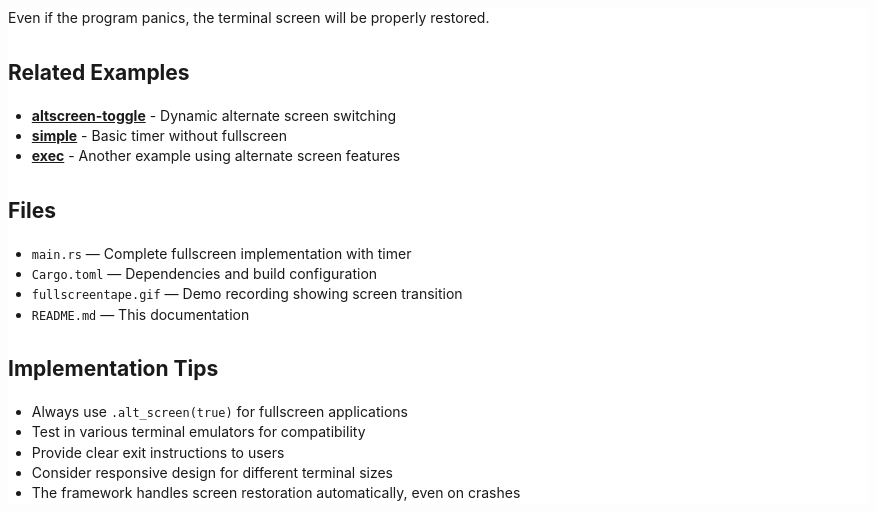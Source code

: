 Even if the program panics, the terminal screen will be properly restored.

## Related Examples

- **[altscreen-toggle](../altscreen-toggle/)** - Dynamic alternate screen switching
- **[simple](../simple/)** - Basic timer without fullscreen
- **[exec](../exec/)** - Another example using alternate screen features

## Files

- `main.rs` — Complete fullscreen implementation with timer
- `Cargo.toml` — Dependencies and build configuration
- `fullscreentape.gif` — Demo recording showing screen transition
- `README.md` — This documentation

## Implementation Tips

- Always use `.alt_screen(true)` for fullscreen applications
- Test in various terminal emulators for compatibility
- Provide clear exit instructions to users
- Consider responsive design for different terminal sizes
- The framework handles screen restoration automatically, even on crashes
